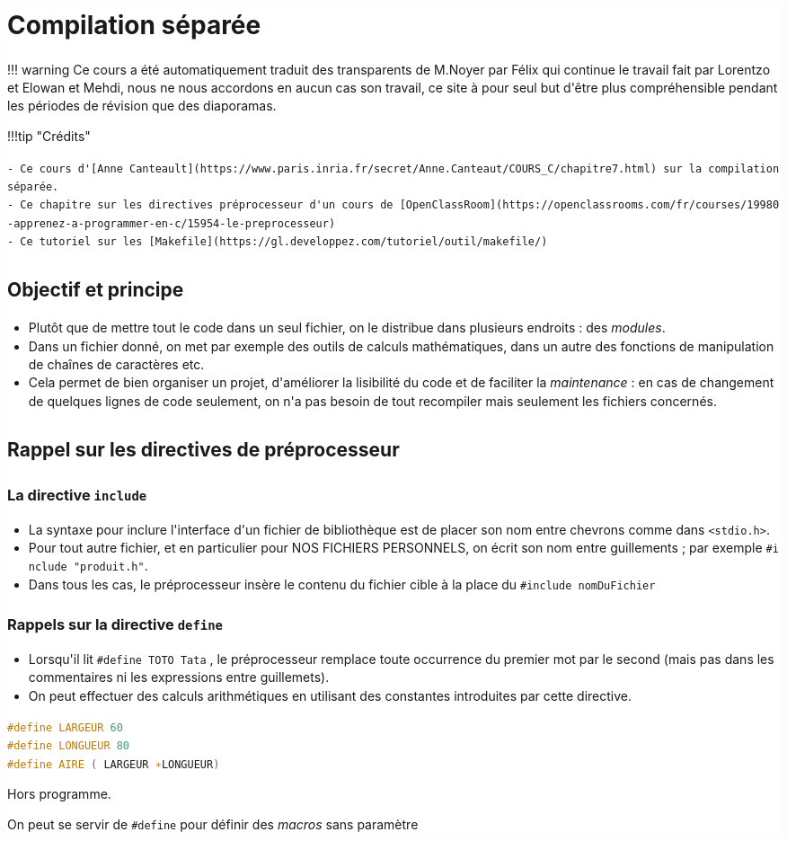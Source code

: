 # Compilation séparée

!!! warning
    Ce cours a été automatiquement traduit des transparents de M.Noyer par Félix qui continue le travail fait par Lorentzo et Elowan et Mehdi, nous ne nous accordons en aucun cas son travail, ce site à pour seul but d'être plus compréhensible pendant les périodes de révision que des diaporamas.

!!!tip "Crédits"

    - Ce cours d'[Anne Canteault](https://www.paris.inria.fr/secret/Anne.Canteaut/COURS_C/chapitre7.html) sur la compilation séparée.
    - Ce chapitre sur les directives préprocesseur d'un cours de [OpenClassRoom](https://openclassrooms.com/fr/courses/19980-apprenez-a-programmer-en-c/15954-le-preprocesseur)
    - Ce tutoriel sur les [Makefile](https://gl.developpez.com/tutoriel/outil/makefile/)

## Objectif et principe

- Plutôt que de mettre tout le code dans un seul fichier, on le distribue dans plusieurs endroits : des _modules_.
- Dans un fichier donné, on met par exemple des outils de calculs mathématiques, dans un autre des fonctions de manipulation de chaînes de caractères etc.
- Cela permet de bien organiser un projet, d'améliorer la lisibilité du code et de faciliter la _maintenance_ : en cas de changement de quelques lignes de code seulement, on n'a pas besoin de tout recompiler mais seulement les fichiers concernés.

## Rappel sur les directives de préprocesseur

### La directive `include`

- La syntaxe pour inclure l'interface d'un fichier de bibliothèque est de placer son nom entre chevrons comme dans `<stdio.h>`.
- Pour tout autre fichier, et en particulier pour NOS FICHIERS PERSONNELS, on écrit son nom entre guillements ; par exemple `#include "produit.h"`.
- Dans tous les cas, le préprocesseur insère le contenu du fichier cible à la place du `#include nomDuFichier`

### Rappels sur la directive `define`

- Lorsqu'il lit `#define TOTO Tata` , le préprocesseur remplace toute occurrence du premier mot par le second (mais pas dans les commentaires ni les expressions entre guillemets).
- On peut effectuer des calculs arithmétiques en utilisant des constantes introduites par cette directive.

```C linenums="1"
#define LARGEUR 60
#define LONGUEUR 80
#define AIRE ( LARGEUR ∗LONGUEUR)
```

Hors programme.

On peut se servir de `#define` pour définir des _macros_ sans paramètre
